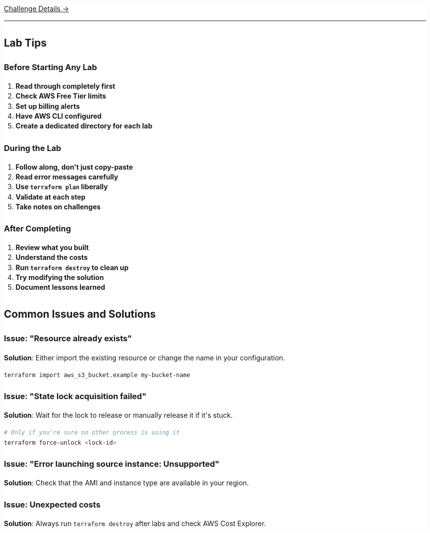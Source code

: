 [Challenge Details →](./challenges/challenge3-secure-multi-env.md)

---

## Lab Tips

### Before Starting Any Lab

1. **Read through completely first**
2. **Check AWS Free Tier limits**
3. **Set up billing alerts**
4. **Have AWS CLI configured**
5. **Create a dedicated directory for each lab**

### During the Lab

1. **Follow along, don't just copy-paste**
2. **Read error messages carefully**
3. **Use `terraform plan` liberally**
4. **Validate at each step**
5. **Take notes on challenges**

### After Completing

1. **Review what you built**
2. **Understand the costs**
3. **Run `terraform destroy` to clean up**
4. **Try modifying the solution**
5. **Document lessons learned**

## Common Issues and Solutions

### Issue: "Resource already exists"
**Solution**: Either import the existing resource or change the name in your configuration.

```bash
terraform import aws_s3_bucket.example my-bucket-name
```

### Issue: "State lock acquisition failed"
**Solution**: Wait for the lock to release or manually release it if it's stuck.

```bash
# Only if you're sure no other process is using it
terraform force-unlock <lock-id>
```

### Issue: "Error launching source instance: Unsupported"
**Solution**: Check that the AMI and instance type are available in your region.

### Issue: Unexpected costs
**Solution**: Always run `terraform destroy` after labs and check AWS Cost Explorer.

